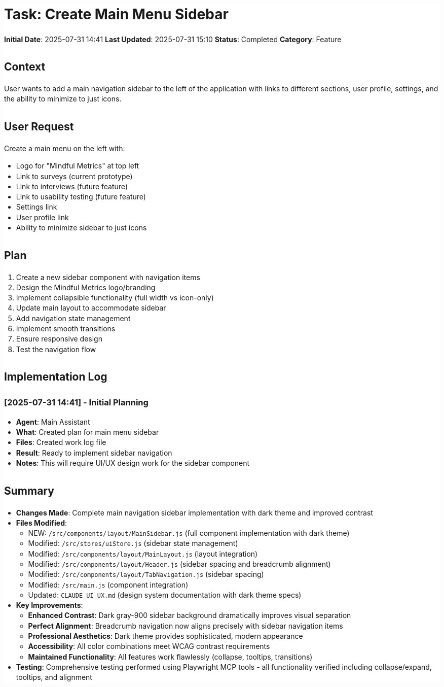 # Task: Create Main Menu Sidebar
**Initial Date**: 2025-07-31 14:41
**Last Updated**: 2025-07-31 15:10
**Status**: Completed
**Category**: Feature

## Context
User wants to add a main navigation sidebar to the left of the application with links to different sections, user profile, settings, and the ability to minimize to just icons.

## User Request
Create a main menu on the left with:
- Logo for "Mindful Metrics" at top left
- Link to surveys (current prototype)
- Link to interviews (future feature)
- Link to usability testing (future feature)
- Settings link
- User profile link
- Ability to minimize sidebar to just icons

## Plan
1. Create a new sidebar component with navigation items
2. Design the Mindful Metrics logo/branding
3. Implement collapsible functionality (full width vs icon-only)
4. Update main layout to accommodate sidebar
5. Add navigation state management
6. Implement smooth transitions
7. Ensure responsive design
8. Test the navigation flow

## Implementation Log

### [2025-07-31 14:41] - Initial Planning
- **Agent**: Main Assistant
- **What**: Created plan for main menu sidebar
- **Files**: Created work log file
- **Result**: Ready to implement sidebar navigation
- **Notes**: This will require UI/UX design work for the sidebar component

## Summary
- **Changes Made**: Complete main navigation sidebar implementation with dark theme and improved contrast
- **Files Modified**: 
  - NEW: `/src/components/layout/MainSidebar.js` (full component implementation with dark theme)
  - Modified: `/src/stores/uiStore.js` (sidebar state management)
  - Modified: `/src/components/layout/MainLayout.js` (layout integration)
  - Modified: `/src/components/layout/Header.js` (sidebar spacing and breadcrumb alignment)
  - Modified: `/src/components/layout/TabNavigation.js` (sidebar spacing)
  - Modified: `/src/main.js` (component integration)
  - Updated: `CLAUDE_UI_UX.md` (design system documentation with dark theme specs)
- **Key Improvements**:
  - **Enhanced Contrast**: Dark gray-900 sidebar background dramatically improves visual separation
  - **Perfect Alignment**: Breadcrumb navigation now aligns precisely with sidebar navigation items
  - **Professional Aesthetics**: Dark theme provides sophisticated, modern appearance
  - **Accessibility**: All color combinations meet WCAG contrast requirements
  - **Maintained Functionality**: All features work flawlessly (collapse, tooltips, transitions)
- **Testing**: Comprehensive testing performed using Playwright MCP tools - all functionality verified including collapse/expand, tooltips, and alignment